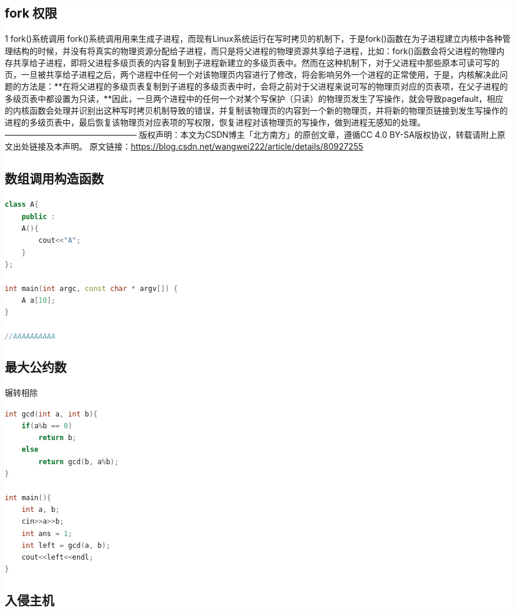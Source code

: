 ## fork 权限

1 fork()系统调用
fork()系统调用用来生成子进程，而现有Linux系统运行在写时拷贝的机制下，于是fork()函数在为子进程建立内核中各种管理结构的时候，并没有将真实的物理资源分配给子进程，而只是将父进程的物理资源共享给子进程，比如：fork()函数会将父进程的物理内存共享给子进程，即将父进程多级页表的内容复制到子进程新建立的多级页表中。然而在这种机制下，对于父进程中那些原本可读可写的页，一旦被共享给子进程之后，两个进程中任何一个对该物理页内容进行了修改，将会影响另外一个进程的正常使用，于是，内核解决此问题的方法是：**在将父进程的多级页表复制到子进程的多级页表中时，会将之前对于父进程来说可写的物理页对应的页表项，在父子进程的多级页表中都设置为只读，**因此，一旦两个进程中的任何一个对某个写保护（只读）的物理页发生了写操作，就会导致pagefault，相应的内核函数会处理并识别出这种写时拷贝机制导致的错误，并复制该物理页的内容到一个新的物理页，并将新的物理页链接到发生写操作的进程的多级页表中，最后恢复该物理页对应表项的写权限，恢复进程对该物理页的写操作，做到进程无感知的处理。
————————————————
版权声明：本文为CSDN博主「北方南方」的原创文章，遵循CC 4.0 BY-SA版权协议，转载请附上原文出处链接及本声明。
原文链接：https://blog.csdn.net/wangwei222/article/details/80927255

## 数组调用构造函数

```cpp
class A{
    public :
    A(){
        cout<<"A";
    }
};

int main(int argc, const char * argv[]) {
    A a[10];
}

//AAAAAAAAAA
```

## 最大公约数

辗转相除

```cpp
int gcd(int a, int b){
    if(a%b == 0)
        return b;
    else
        return gcd(b, a%b);
}

int main(){
    int a, b;
    cin>>a>>b;
    int ans = 1;
    int left = gcd(a, b);
    cout<<left<<endl;
}
```

## 入侵主机
